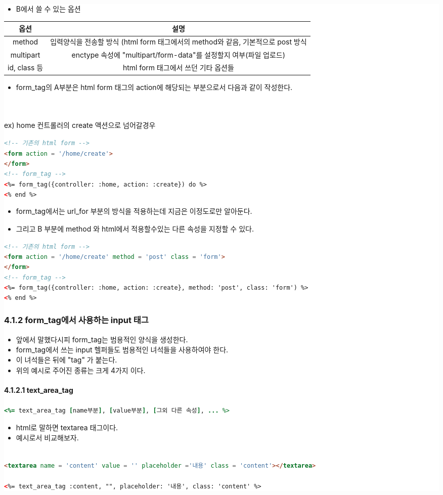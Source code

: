 - B에서 쓸 수 있는 옵션

|     옵션     |                                       설명                                       |
|:------------:|:--------------------------------------------------------------------------------:|
|    method    | 입력양식을 전송할 방식 (html form 태그에서의 method와 같음, 기본적으로 post 방식 |
|   multipart  |         enctype 속성에 "multipart/form-data"를 설정할지 여부(파일 업로드)        |
| id, class 등 |                        html form 태그에서 쓰던 기타 옵션들                       |


- form_tag의 A부분은 html form 태그의 action에 해당되는 부분으로서 다음과 같이 작성한다.
<br>
<br>
ex) home 컨트롤러의 create 액션으로 넘어갈경우

~~~html
<!-- 기존의 html form -->
<form action = '/home/create'>
</form>
<!-- form_tag -->
<%= form_tag({controller: :home, action: :create}) do %>
<% end %>
~~~
- form_tag에서는 url_for 부분의 방식을 적용하는데 지금은 이정도로만 알아둔다.

-  그리고 B 부분에 method 와 html에서 적용할수있는 다른 속성을 지정할 수 있다.

~~~html
<!-- 기존의 html form -->
<form action = '/home/create' method = 'post' class = 'form'>
</form>
<!-- form_tag -->
<%= form_tag({controller: :home, action: :create}, method: 'post', class: 'form') %>
<% end %>
~~~

### 4.1.2 form_tag에서 사용하는 input 태그

- 앞에서 말했다시피 form_tag는 범용적인 양식을 생성한다.
- form_tag에서 쓰는 input 헬퍼들도 범용적인 녀석들을 사용하여야 한다.
- 이 녀석들은 뒤에 "tag" 가 붙는다.
- 위의 예시로 주어진 종류는 크게 4가지 이다.

#### 4.1.2.1 text_area_tag
~~~ruby
<%= text_area_tag [name부분], [value부분], [그외 다른 속성], ... %>
~~~

- html로 말하면 textarea 태그이다.
- 예시로서 비교해보자.

~~~html

<textarea name = 'content' value = '' placeholder ='내용' class = 'content'></textarea>

<%= text_area_tag :content, "", placeholder: '내용', class: 'content' %>
~~~
